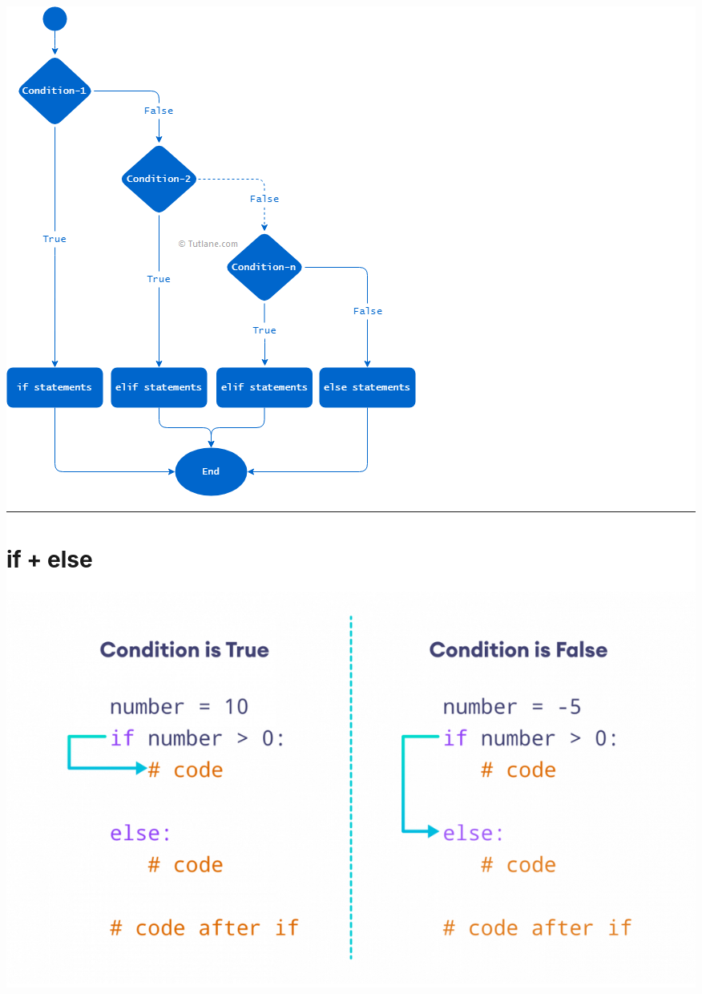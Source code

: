 ![center](python_if_elif_else_statement_flow_chart.png)

---

# if + else

![center](python-if-else.png)
